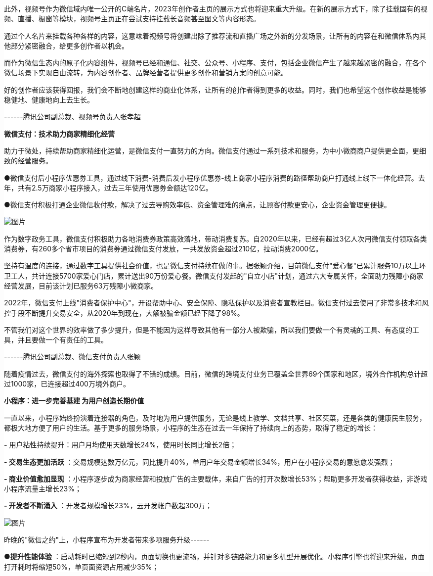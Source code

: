 此外，视频号作为微信域内唯一公开的C端名片，2023年创作者主页的展示方式也将迎来重大升级。在新的展示方式下，除了挂载固有的视频、直播、橱窗等模块，视频号主页正在尝试支持挂载长音频甚至图文等内容形态。

通过个人名片来挂载各种各样的内容，这意味着视频号将创建出除了推荐流和直播广场之外新的分发场景，让所有的内容在和微信体系内其他部分紧密融合，给更多创作者以机会。

而作为微信生态内的原子化内容组件，视频号已经和通信、社交、公众号、小程序、支付，包括企业微信产生了越来越紧密的融合，在各个微信场景下实现自由流转，为内容创作者、品牌经营者提供更多创作和营销方案的创意可能。


好的创作者应该获得回报，我们会不断地创建这样的商业化体系，让所有的创作者得到更多的收益。同时，我们也希望这个创作收益是能够稳健地、健康地向上去生长。

------腾讯公司副总裁、视频号负责人张孝超


**微信支付：技术助力商家精细化经营**   


助力于微处，持续帮助商家精细化运营，是微信支付一直努力的方向。微信支付通过一系列技术和服务，为中小微商商户提供更全面，更细致的经营服务。   


●微信支付后小程序优惠券工具，通过线下消费-消费后发小程序优惠券-线上商家小程序消费的路径帮助商户打通线上线下一体化经营。去年，共有2.5万商家小程序接入，过去三年使用优惠券金额达120亿。

●微信支付积极打通企业微信收付款，解决了过去导购效率低、资金管理难的痛点，让顾客付款更安心，企业资金管理更便捷。


![图片](https://image.cubox.pro/article/2023033015120180787/36462.jpg?imageMogr2/quality/90/ignore-error/1)


作为数字政务工具，微信支付积极助力各地消费券政策高效落地，带动消费复苏。自2020年以来，已经有超过3亿人次用微信支付领取各类消费券，有260多个省市项目的消费券通过微信支付发放，一共发放资金超过210亿，拉动消费2000亿。

坚持有温度的连接，通过数字工具提供社会价值，也是微信支付持续在做的事。据张颖介绍，目前微信支付"爱心餐"已累计服务10万以上环卫工人，共计连接5700家爱心门店，累计送出90万份爱心餐。微信支付发起的"自立小店"计划，通过六大专属关怀，全面助力残障小商家经营发展，目前该计划已服务63万残障小微商家。

2022年，微信支付上线"消费者保护中心"，开设帮助中心、安全保障、隐私保护以及消费者宣教栏目。微信支付过去使用了非常多技术和风控手段不断提升交易安全，从2020年到现在，大额被骗金额已经下降了98%。


不管我们对这个世界的效率做了多少提升，但是不能因为这样导致其他有一部分人被欺骗，所以我们要做一个有灵魂的工具、有态度的工具，并且要做一个有责任的工具。

------腾讯公司副总裁、微信支付负责人张颖


随着疫情过去，微信支付的海外探索也取得了不错的成绩。目前，微信的跨境支付业务已覆盖全世界69个国家和地区，境外合作机构总计超过1000家，已连接超过400万境外商户。

**小程序：进一步完善基建 为用户创造长期价值**

一直以来，小程序始终扮演着连接器的角色，及时地为用户提供服务，无论是线上教学、文档共享、社区买菜，还是各类的健康民生服务，都极大地方便了用户的生活。基于更多的服务场景，小程序的生态在过去一年保持了持续向上的态势，取得了稳定的增长：


**-** 用户粘性持续提升：用户月均使用天数增长24%，使用时长同比增长2倍；

**- 交易生态更加活跃** ：交易规模达数万亿元，同比提升40%，单用户年交易金额增长34%，用户在小程序交易的意愿愈发强烈；

**- 商业价值愈加显现** ：小程序逐步成为商家经营和投放广告的主要载体，来自广告的打开次数增长53%；帮助更多开发者获得收益，非游戏小程序流量主增长23%；

**- 开发者不断涌入** ：开发者规模增长23%，云开发帐户数超300万；


![图片](https://image.cubox.pro/article/2023033015120172525/11111.jpg?imageMogr2/quality/90/ignore-error/1)

昨晚的"微信之约"上，小程序宣布为开发者带来多项服务升级------

●**提升性能体验** ：启动耗时已缩短到2秒内，页面切换也更流畅，并针对多链路能力和更多机型开展优化。小程序引擎也将迎来升级，页面打开耗时将缩短50%，单页面资源占用减少35%；
